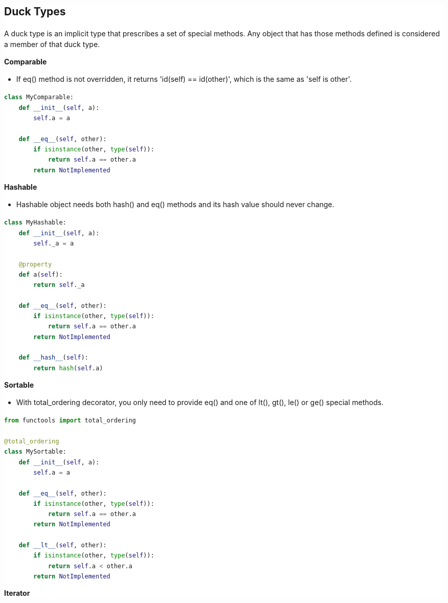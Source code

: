 ## Duck Types
A duck type is an implicit type that prescribes a set of special methods. Any object that has those methods defined is considered a member of that duck type.

**Comparable**

- If eq() method is not overridden, it returns 'id(self) == id(other)', which is the same as 'self is other'.
```python
class MyComparable:
    def __init__(self, a):
        self.a = a
        
    def __eq__(self, other):
        if isinstance(other, type(self)):
            return self.a == other.a
        return NotImplemented
```
**Hashable**

- Hashable object needs both hash() and eq() methods and its hash value should never change.
```python
class MyHashable:
    def __init__(self, a):
        self._a = a
        
    @property
    def a(self):
        return self._a
    
    def __eq__(self, other):
        if isinstance(other, type(self)):
            return self.a == other.a
        return NotImplemented
    
    def __hash__(self):
        return hash(self.a)
```
**Sortable**

- With total_ordering decorator, you only need to provide eq() and one of lt(), gt(), le() or ge() special methods.
```python
from functools import total_ordering

@total_ordering
class MySortable:
    def __init__(self, a):
        self.a = a
        
    def __eq__(self, other):
        if isinstance(other, type(self)):
            return self.a == other.a
        return NotImplemented
    
    def __lt__(self, other):
        if isinstance(other, type(self)):
            return self.a < other.a
        return NotImplemented
```
**Iterator**
